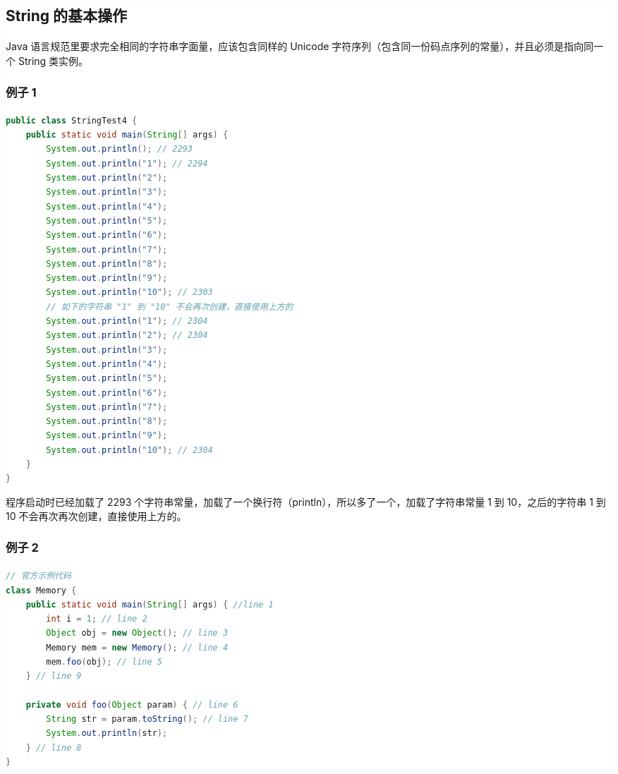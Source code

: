 ## String 的基本操作

Java 语言规范里要求完全相同的字符串字面量，应该包含同样的 Unicode 字符序列（包含同一份码点序列的常量），并且必须是指向同一个 String 类实例。

### 例子 1

```java
public class StringTest4 {
    public static void main(String[] args) {
        System.out.println(); // 2293
        System.out.println("1"); // 2294
        System.out.println("2");
        System.out.println("3");
        System.out.println("4");
        System.out.println("5");
        System.out.println("6");
        System.out.println("7");
        System.out.println("8");
        System.out.println("9");
        System.out.println("10"); // 2303
        // 如下的字符串 "1" 到 "10" 不会再次创建，直接使用上方的
        System.out.println("1"); // 2304
        System.out.println("2"); // 2304
        System.out.println("3");
        System.out.println("4");
        System.out.println("5");
        System.out.println("6");
        System.out.println("7");
        System.out.println("8");
        System.out.println("9");
        System.out.println("10"); // 2304
    }
}
```

程序启动时已经加载了 2293 个字符串常量，加载了一个换行符（println），所以多了一个，加载了字符串常量 1 到 10，之后的字符串 1 到 10 不会再次再次创建，直接使用上方的。

### 例子 2

```java
// 官方示例代码
class Memory {
    public static void main(String[] args) { //line 1
        int i = 1; // line 2
        Object obj = new Object(); // line 3
        Memory mem = new Memory(); // line 4
        mem.foo(obj); // line 5
    } // line 9

    private void foo(Object param) { // line 6
        String str = param.toString(); // line 7
        System.out.println(str);
    } // line 8
}
```
